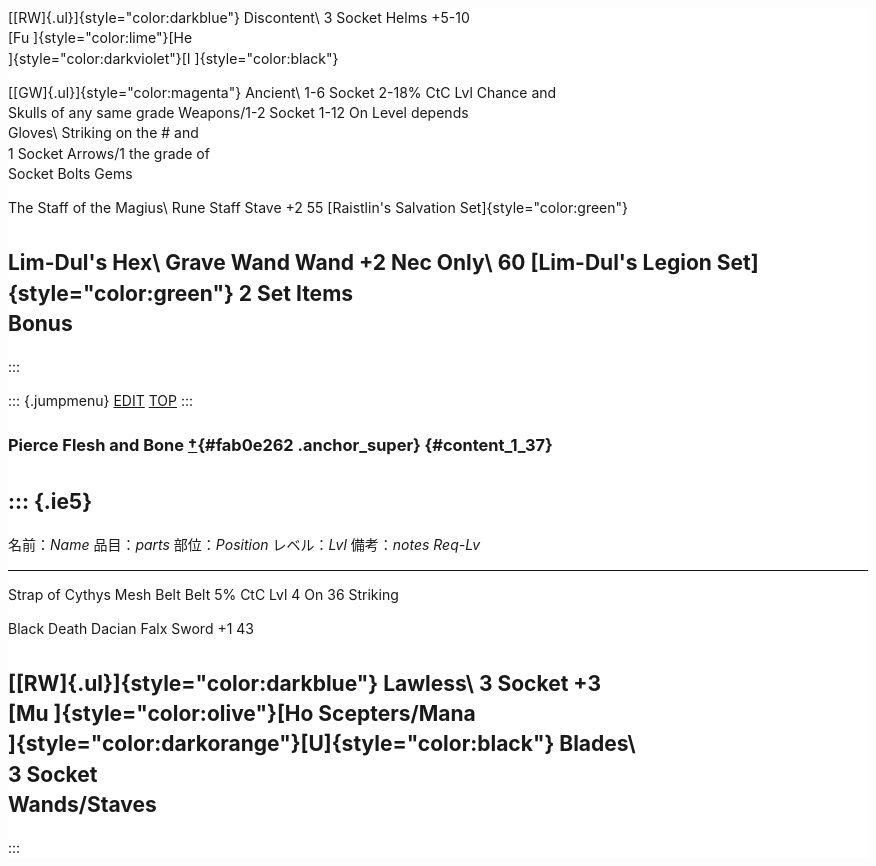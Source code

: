   [[RW]{.ul}]{style="color:darkblue"} Discontent\                       3 Socket Helms      +5-10                           
  [Fu ]{style="color:lime"}[He                                                                                              
  ]{style="color:darkviolet"}[I ]{style="color:black"}                                                                      

  [[GW]{.ul}]{style="color:magenta"} Ancient\                           1-6 Socket          2-18% CtC Lvl   Chance and      
  Skulls of any same grade                                              Weapons/1-2 Socket  1-12 On         Level depends   
                                                                        Gloves\             Striking        on the \# and   
                                                                        1 Socket Arrows/1                   the grade of    
                                                                        Socket Bolts                        Gems            

  The Staff of the Magius\                              Rune Staff      Stave               +2                                  55
  [Raistlin\'s Salvation Set]{style="color:green"}                                                                          

  Lim-Dul\'s Hex\                                       Grave Wand      Wand                +2              Nec Only\           60
  [Lim-Dul\'s Legion Set]{style="color:green"}                                                              2 Set Items     
                                                                                                            Bonus           
  -------------------------------------------------------------------------------------------------------------------------------------
:::

::: {.jumpmenu}
[EDIT](https://web.archive.org/web/20201025083014/http://miyoshino.la.coocan.jp/eswiki/?plugin=paraedit&parnum=38&page=JP_Nikki_plumwine_Nec&refer=JP_Nikki_plumwine_Nec)
[TOP](#navigator)
:::

### Pierce Flesh and Bone [†](https://web.archive.org/web/20201025083014/http://miyoshino.la.coocan.jp/eswiki/?JP_Nikki_plumwine_Nec#fab0e262 "fab0e262"){#fab0e262 .anchor_super} {#content_1_37}

::: {.ie5}
  ------------------------------------------------------------------------------------------------------------------------------------
  名前：*Name*                                          品目：*parts*   部位：*Position*   レベル：*Lvl*   備考：*notes*    *Req-Lv*
  ----------------------------------------------------- --------------- ------------------ --------------- --------------- -----------
  Strap of Cythys                                       Mesh Belt       Belt               5% CtC Lvl 4 On                     36
                                                                                           Striking                        

  Black Death                                           Dacian Falx     Sword              +1                                  43

  [[RW]{.ul}]{style="color:darkblue"} Lawless\                          3 Socket           +3                              
  [Mu ]{style="color:olive"}[Ho                                         Scepters/Mana                                      
  ]{style="color:darkorange"}[U]{style="color:black"}                   Blades\                                            
                                                                        3 Socket                                           
                                                                        Wands/Staves                                       
  ------------------------------------------------------------------------------------------------------------------------------------
:::
